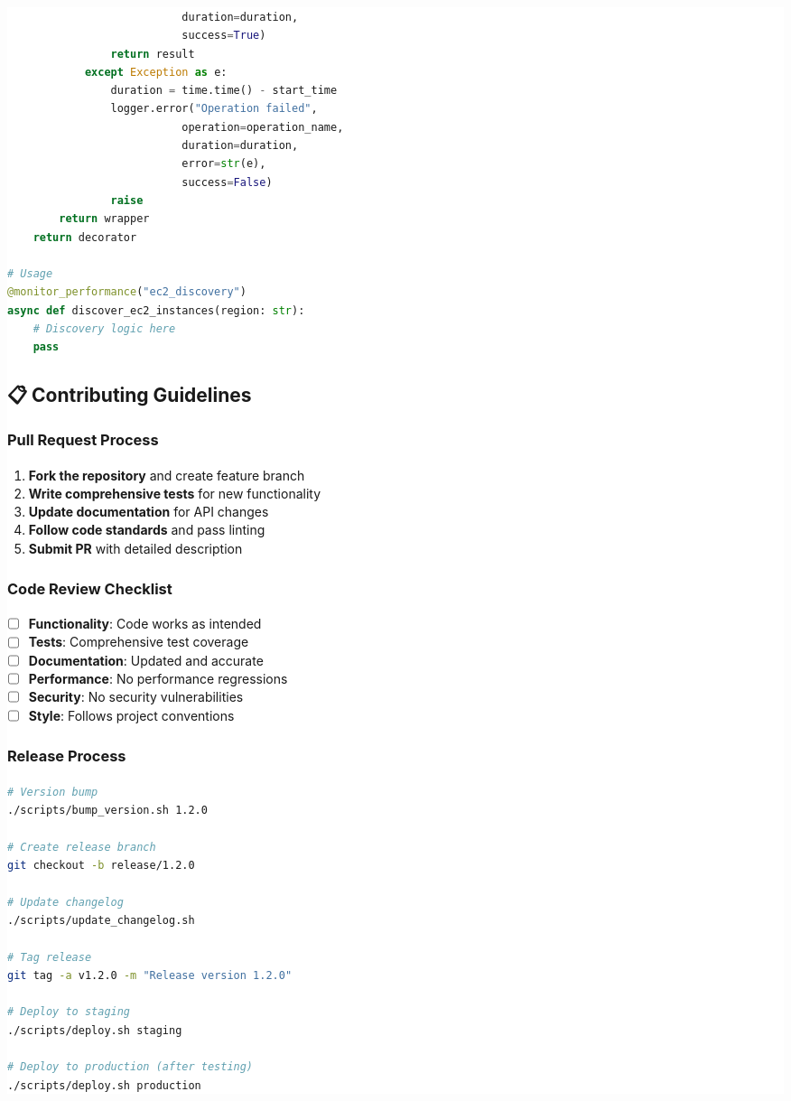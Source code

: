 ```python
                           duration=duration,
                           success=True)
                return result
            except Exception as e:
                duration = time.time() - start_time
                logger.error("Operation failed",
                           operation=operation_name,
                           duration=duration,
                           error=str(e),
                           success=False)
                raise
        return wrapper
    return decorator

# Usage
@monitor_performance("ec2_discovery")
async def discover_ec2_instances(region: str):
    # Discovery logic here
    pass
```

## 📋 Contributing Guidelines

### Pull Request Process
1. **Fork the repository** and create feature branch
2. **Write comprehensive tests** for new functionality
3. **Update documentation** for API changes
4. **Follow code standards** and pass linting
5. **Submit PR** with detailed description

### Code Review Checklist
- [ ] **Functionality**: Code works as intended
- [ ] **Tests**: Comprehensive test coverage
- [ ] **Documentation**: Updated and accurate
- [ ] **Performance**: No performance regressions
- [ ] **Security**: No security vulnerabilities
- [ ] **Style**: Follows project conventions

### Release Process
```bash
# Version bump
./scripts/bump_version.sh 1.2.0

# Create release branch
git checkout -b release/1.2.0

# Update changelog
./scripts/update_changelog.sh

# Tag release
git tag -a v1.2.0 -m "Release version 1.2.0"

# Deploy to staging
./scripts/deploy.sh staging

# Deploy to production (after testing)
./scripts/deploy.sh production
```
